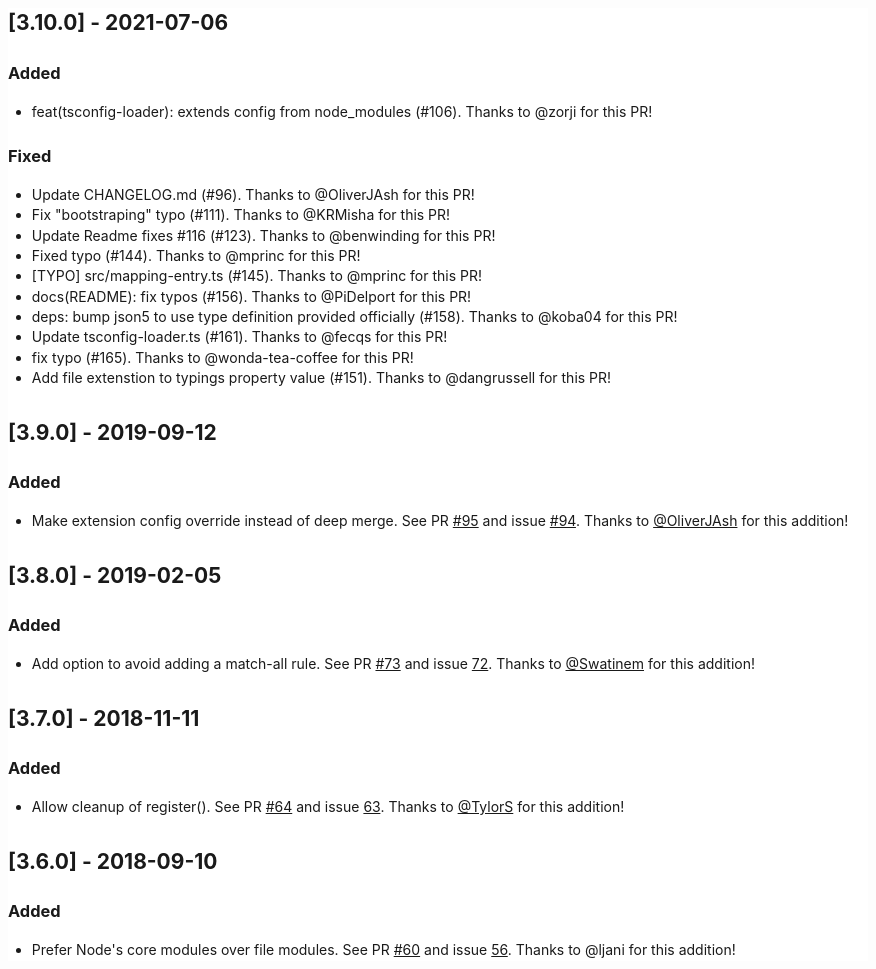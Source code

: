## [3.10.0] - 2021-07-06

### Added

- feat(tsconfig-loader): extends config from node_modules (#106). Thanks to @zorji for this PR!

### Fixed

- Update CHANGELOG.md (#96). Thanks to @OliverJAsh for this PR!
- Fix "bootstraping" typo (#111). Thanks to @KRMisha for this PR!
- Update Readme fixes #116 (#123). Thanks to @benwinding for this PR!
- Fixed typo (#144). Thanks to @mprinc for this PR!
- [TYPO] src/mapping-entry.ts (#145). Thanks to @mprinc for this PR!
- docs(README): fix typos (#156). Thanks to @PiDelport for this PR!
- deps: bump json5 to use type definition provided officially (#158). Thanks to @koba04 for this PR!
- Update tsconfig-loader.ts (#161). Thanks to @fecqs for this PR!
- fix typo (#165). Thanks to @wonda-tea-coffee for this PR!
- Add file extenstion to typings property value (#151). Thanks to @dangrussell for this PR!

## [3.9.0] - 2019-09-12

### Added

- Make extension config override instead of deep merge. See PR [#95](https://github.com/dividab/tsconfig-paths/pull/95) and issue [#94](https://github.com/dividab/tsconfig-paths/issues/94). Thanks to [@OliverJAsh](https://github.com/OliverJAsh) for this addition!

## [3.8.0] - 2019-02-05

### Added

- Add option to avoid adding a match-all rule. See PR [#73](https://github.com/dividab/tsconfig-paths/pull/73) and issue [72](https://github.com/dividab/tsconfig-paths/issues/72). Thanks to [@Swatinem](https://github.com/Swatinem) for this addition!

## [3.7.0] - 2018-11-11

### Added

- Allow cleanup of register(). See PR [#64](https://github.com/dividab/tsconfig-paths/pull/64) and issue [63](https://github.com/dividab/tsconfig-paths/issues/63). Thanks to [@TylorS](https://github.com/TylorS) for this addition!

## [3.6.0] - 2018-09-10

### Added

- Prefer Node's core modules over file modules. See PR [#60](https://github.com/dividab/tsconfig-paths/pull/60) and issue [56](https://github.com/dividab/tsconfig-paths/issues/56). Thanks to @ljani for this addition!
